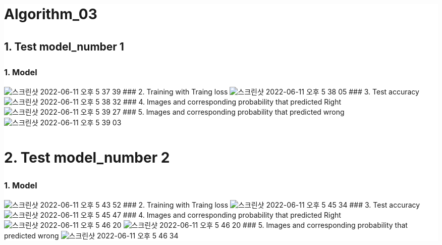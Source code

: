 # Algorithm_03

## 1. Test model_number 1

### 1. Model
<img width="1125" alt="스크린샷 2022-06-11 오후 5 37 39" src="https://user-images.githubusercontent.com/74652783/173180577-5de8d0ee-46d6-4860-96bd-c4b0697b1f12.png">
### 2. Training with Traing loss
<img width="1102" alt="스크린샷 2022-06-11 오후 5 38 05" src="https://user-images.githubusercontent.com/74652783/173180586-c4920599-a4c3-42a8-9234-2791b4c19974.png">
### 3. Test accuracy
<img width="889" alt="스크린샷 2022-06-11 오후 5 38 32" src="https://user-images.githubusercontent.com/74652783/173180587-85733d78-ff8d-49a5-bbfc-68db6ad6f5f6.png">
### 4. Images and corresponding probability that predicted Right
<img width="1043" alt="스크린샷 2022-06-11 오후 5 39 27" src="https://user-images.githubusercontent.com/74652783/173180590-91cadd8f-ebdf-4a34-9d29-c1a401b9c6d6.png">
### 5. Images and corresponding probability that predicted wrong
<img width="1104" alt="스크린샷 2022-06-11 오후 5 39 03" src="https://user-images.githubusercontent.com/74652783/173180595-22e7dd51-8edb-4f5b-9de8-3a3cf0313fe5.png">


# 2. Test model_number 2

### 1. Model
<img width="1147" alt="스크린샷 2022-06-11 오후 5 43 52" src="https://user-images.githubusercontent.com/74652783/173180683-ab0b0c48-b9be-49fe-b683-dff9eb2176ab.png">
### 2. Training with Traing loss
<img width="1076" alt="스크린샷 2022-06-11 오후 5 45 34" src="https://user-images.githubusercontent.com/74652783/173180765-634da9be-8303-47fb-9569-261049abd7fd.png">
### 3. Test accuracy
<img width="986" alt="스크린샷 2022-06-11 오후 5 45 47" src="https://user-images.githubusercontent.com/74652783/173180767-c7479663-383e-419c-a201-e6868c714321.png">
### 4. Images and corresponding probability that predicted Right
<img width="1170" alt="스크린샷 2022-06-11 오후 5 46 20" src="https://user-images.githubusercontent.com/74652783/173180768-0252335e-c6db-4f95-8fb5-3365c8fa2073.png">


<img width="1170" alt="스크린샷 2022-06-11 오후 5 46 20" src="https://user-images.githubusercontent.com/74652783/173180847-d6a232bf-596a-4c58-9a03-04a04304dd79.png">
### 5. Images and corresponding probability that predicted wrong
<img width="1106" alt="스크린샷 2022-06-11 오후 5 46 34" src="https://user-images.githubusercontent.com/74652783/173180784-884e455a-7a55-4542-b515-48432ff6e308.png">

